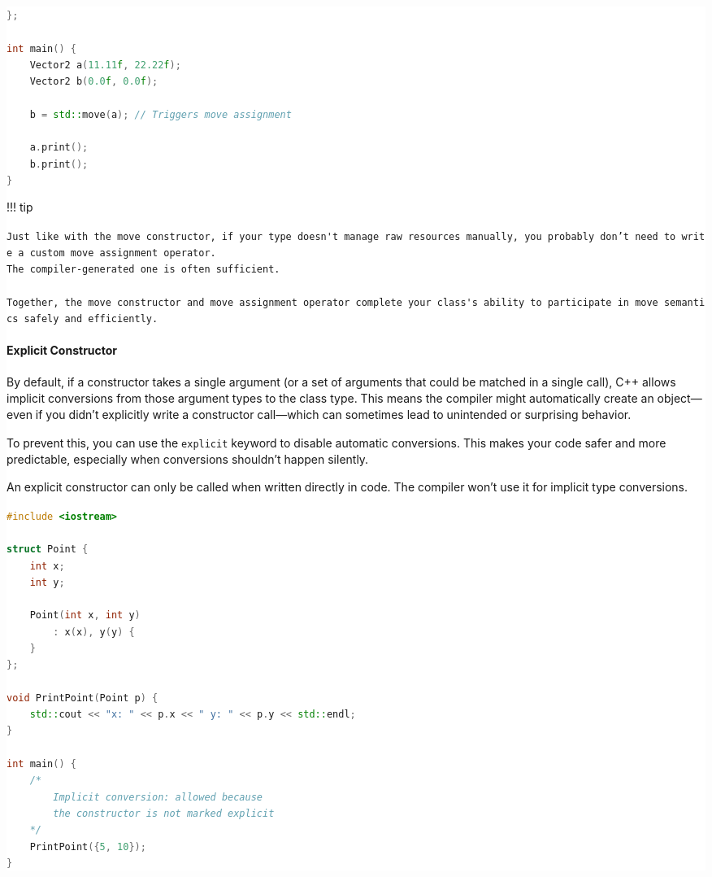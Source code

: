 ```cpp title="main.cpp"
};

int main() {
    Vector2 a(11.11f, 22.22f);
    Vector2 b(0.0f, 0.0f);

    b = std::move(a); // Triggers move assignment

    a.print();
    b.print();
}
```

!!! tip

    Just like with the move constructor, if your type doesn't manage raw resources manually, you probably don’t need to write a custom move assignment operator.
    The compiler-generated one is often sufficient.

    Together, the move constructor and move assignment operator complete your class's ability to participate in move semantics safely and efficiently.

#### Explicit Constructor

By default, if a constructor takes a single argument (or a set of arguments that could be matched in a single call), C++ allows implicit conversions from those argument types to the class type.
This means the compiler might automatically create an object—even if you didn’t explicitly write a constructor call—which can sometimes lead to unintended or surprising behavior.

To prevent this, you can use the `explicit` keyword to disable automatic conversions.
This makes your code safer and more predictable, especially when conversions shouldn’t happen silently.

An explicit constructor can only be called when written directly in code. The compiler won’t use it for implicit type conversions.

```cpp title="main.cpp"
#include <iostream>

struct Point {
    int x;
    int y;

    Point(int x, int y)
        : x(x), y(y) {    
    }
};

void PrintPoint(Point p) {
    std::cout << "x: " << p.x << " y: " << p.y << std::endl;
}

int main() {
    /*
        Implicit conversion: allowed because
        the constructor is not marked explicit
    */
    PrintPoint({5, 10});
}
```

